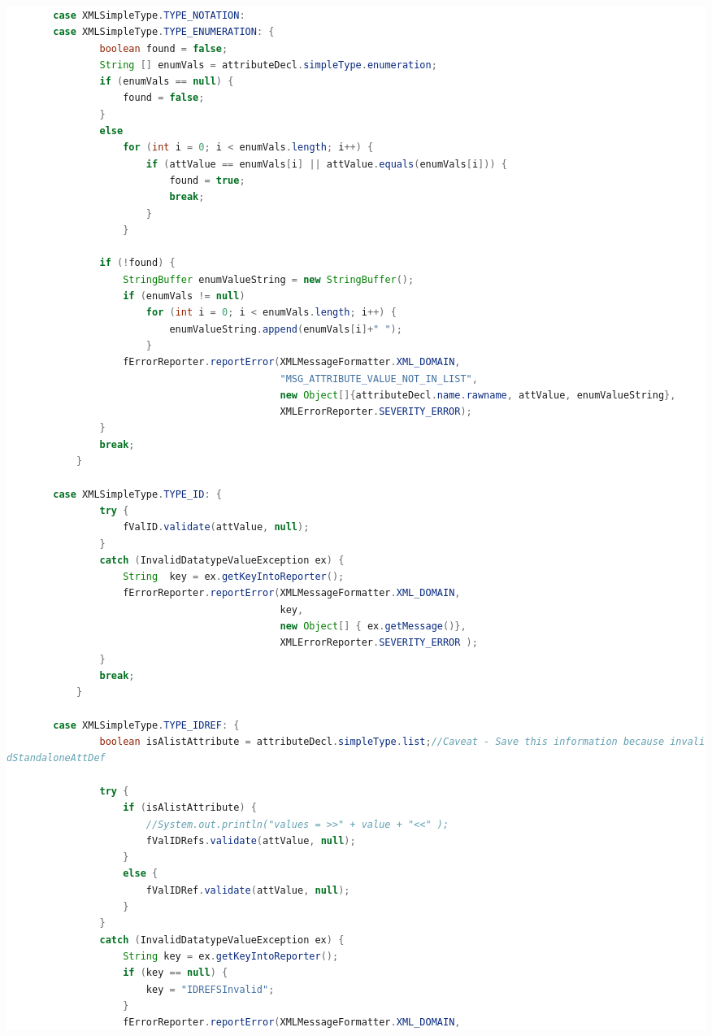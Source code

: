 ```java
        case XMLSimpleType.TYPE_NOTATION:
        case XMLSimpleType.TYPE_ENUMERATION: {
                boolean found = false;
                String [] enumVals = attributeDecl.simpleType.enumeration;
                if (enumVals == null) {
                    found = false;
                }
                else
                    for (int i = 0; i < enumVals.length; i++) {
                        if (attValue == enumVals[i] || attValue.equals(enumVals[i])) {
                            found = true;
                            break;
                        }
                    }

                if (!found) {
                    StringBuffer enumValueString = new StringBuffer();
                    if (enumVals != null)
                        for (int i = 0; i < enumVals.length; i++) {
                            enumValueString.append(enumVals[i]+" ");
                        }
                    fErrorReporter.reportError(XMLMessageFormatter.XML_DOMAIN, 
                                               "MSG_ATTRIBUTE_VALUE_NOT_IN_LIST",
                                               new Object[]{attributeDecl.name.rawname, attValue, enumValueString},
                                               XMLErrorReporter.SEVERITY_ERROR);
                }
                break;
            }

        case XMLSimpleType.TYPE_ID: {
                try {
                    fValID.validate(attValue, null);
                }
                catch (InvalidDatatypeValueException ex) {
                    String  key = ex.getKeyIntoReporter();
                    fErrorReporter.reportError(XMLMessageFormatter.XML_DOMAIN,
                                               key,
                                               new Object[] { ex.getMessage()},
                                               XMLErrorReporter.SEVERITY_ERROR );
                }
                break;
            }

        case XMLSimpleType.TYPE_IDREF: {
                boolean isAlistAttribute = attributeDecl.simpleType.list;//Caveat - Save this information because invalidStandaloneAttDef

                try {
                    if (isAlistAttribute) {
                        //System.out.println("values = >>" + value + "<<" );
                        fValIDRefs.validate(attValue, null);
                    }
                    else {
                        fValIDRef.validate(attValue, null);
                    }
                }
                catch (InvalidDatatypeValueException ex) {
                    String key = ex.getKeyIntoReporter();
                    if (key == null) {
                        key = "IDREFSInvalid";
                    }
                    fErrorReporter.reportError(XMLMessageFormatter.XML_DOMAIN,
```